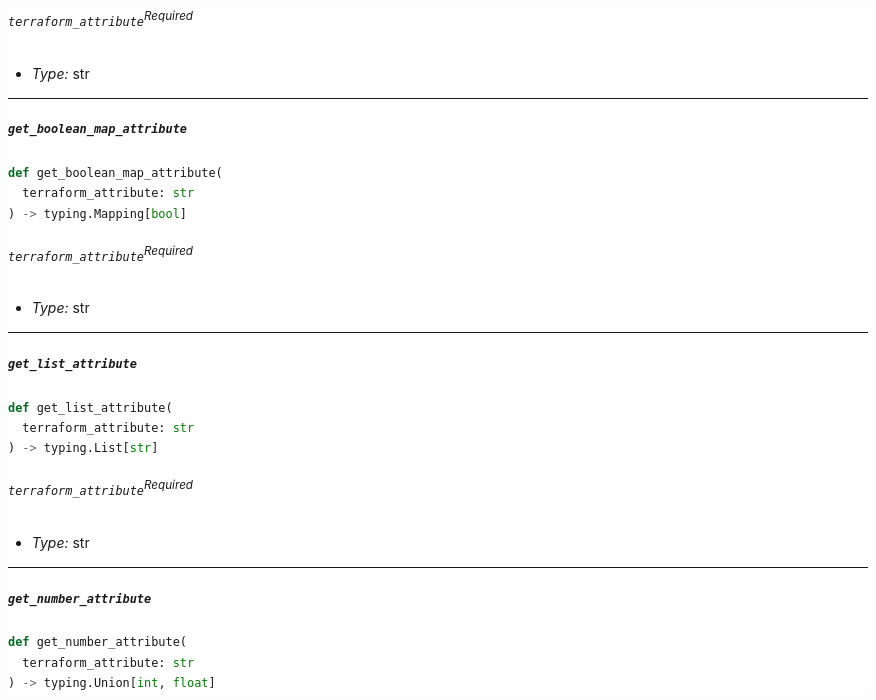 ###### `terraform_attribute`<sup>Required</sup> <a name="terraform_attribute" id="@cdktf/provider-opentelekomcloud.mrsJobV1.MrsJobV1.getBooleanAttribute.parameter.terraformAttribute"></a>

- *Type:* str

---

##### `get_boolean_map_attribute` <a name="get_boolean_map_attribute" id="@cdktf/provider-opentelekomcloud.mrsJobV1.MrsJobV1.getBooleanMapAttribute"></a>

```python
def get_boolean_map_attribute(
  terraform_attribute: str
) -> typing.Mapping[bool]
```

###### `terraform_attribute`<sup>Required</sup> <a name="terraform_attribute" id="@cdktf/provider-opentelekomcloud.mrsJobV1.MrsJobV1.getBooleanMapAttribute.parameter.terraformAttribute"></a>

- *Type:* str

---

##### `get_list_attribute` <a name="get_list_attribute" id="@cdktf/provider-opentelekomcloud.mrsJobV1.MrsJobV1.getListAttribute"></a>

```python
def get_list_attribute(
  terraform_attribute: str
) -> typing.List[str]
```

###### `terraform_attribute`<sup>Required</sup> <a name="terraform_attribute" id="@cdktf/provider-opentelekomcloud.mrsJobV1.MrsJobV1.getListAttribute.parameter.terraformAttribute"></a>

- *Type:* str

---

##### `get_number_attribute` <a name="get_number_attribute" id="@cdktf/provider-opentelekomcloud.mrsJobV1.MrsJobV1.getNumberAttribute"></a>

```python
def get_number_attribute(
  terraform_attribute: str
) -> typing.Union[int, float]
```
